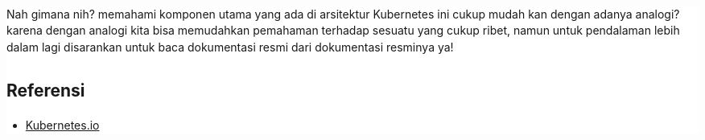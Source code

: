 
Nah gimana nih? memahami komponen utama yang ada di arsitektur Kubernetes ini cukup mudah kan dengan adanya analogi? karena dengan analogi kita bisa memudahkan pemahaman terhadap sesuatu yang cukup ribet, namun untuk pendalaman lebih dalam lagi disarankan untuk baca dokumentasi resmi dari dokumentasi resminya ya!

## Referensi

- [Kubernetes.io](https://kubernetes.io/docs/home/)